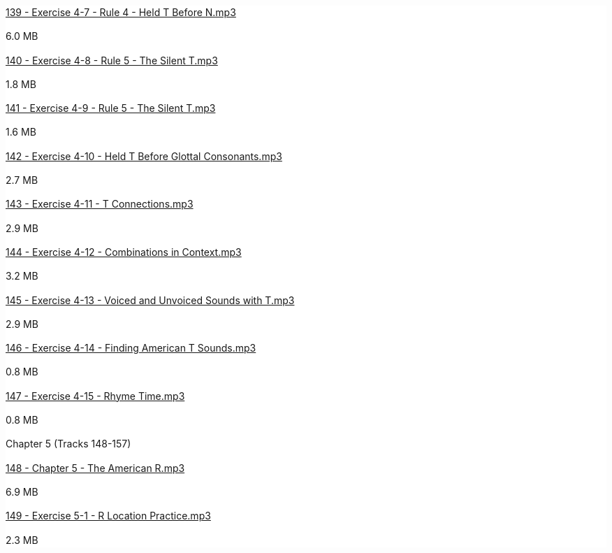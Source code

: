[139 - Exercise 4-7 - Rule 4 - Held T Before N.mp3](http://americanaccenttraining.barronsaudio.rints.com/Audio/americanaccenttraining/139%20-%20Exercise%204-7%20-%20Rule%204%20-%20Held%20T%20Before%20N.mp3)

6.0 MB

[140 - Exercise 4-8 - Rule 5 - The Silent T.mp3](http://americanaccenttraining.barronsaudio.rints.com/Audio/americanaccenttraining/140%20-%20Exercise%204-8%20-%20Rule%205%20-%20The%20Silent%20T.mp3)

1.8 MB

[141 - Exercise 4-9 - Rule 5 - The Silent T.mp3](http://americanaccenttraining.barronsaudio.rints.com/Audio/americanaccenttraining/141%20-%20Exercise%204-9%20-%20Rule%205%20-%20The%20Silent%20T.mp3)

1.6 MB

[142 - Exercise 4-10 - Held T Before Glottal Consonants.mp3](http://americanaccenttraining.barronsaudio.rints.com/Audio/americanaccenttraining/142%20-%20Exercise%204-10%20-%20Held%20T%20Before%20Glottal%20Consonants.mp3)

2.7 MB

[143 - Exercise 4-11 - T Connections.mp3](http://americanaccenttraining.barronsaudio.rints.com/Audio/americanaccenttraining/143%20-%20Exercise%204-11%20-%20T%20Connections.mp3)

2.9 MB

[144 - Exercise 4-12 - Combinations in Context.mp3](http://americanaccenttraining.barronsaudio.rints.com/Audio/americanaccenttraining/144%20-%20Exercise%204-12%20-%20Combinations%20in%20Context.mp3)

3.2 MB

[145 - Exercise 4-13 - Voiced and Unvoiced Sounds with T.mp3](http://americanaccenttraining.barronsaudio.rints.com/Audio/americanaccenttraining/145%20-%20Exercise%204-13%20-%20Voiced%20and%20Unvoiced%20Sounds%20with%20T.mp3)

2.9 MB

[146 - Exercise 4-14 - Finding American T Sounds.mp3](http://americanaccenttraining.barronsaudio.rints.com/Audio/americanaccenttraining/146%20-%20Exercise%204-14%20-%20Finding%20American%20T%20Sounds.mp3)

0.8 MB

[147 - Exercise 4-15 - Rhyme Time.mp3](http://americanaccenttraining.barronsaudio.rints.com/Audio/americanaccenttraining/147%20-%20Exercise%204-15%20-%20Rhyme%20Time.mp3)

0.8 MB

Chapter 5 (Tracks 148-157)

[148 - Chapter 5 - The American R.mp3](http://americanaccenttraining.barronsaudio.rints.com/Audio/americanaccenttraining/148%20-%20Chapter%205%20-%20The%20American%20R.mp3)

6.9 MB

[149 - Exercise 5-1 - R Location Practice.mp3](http://americanaccenttraining.barronsaudio.rints.com/Audio/americanaccenttraining/149%20-%20Exercise%205-1%20-%20R%20Location%20Practice.mp3)

2.3 MB

